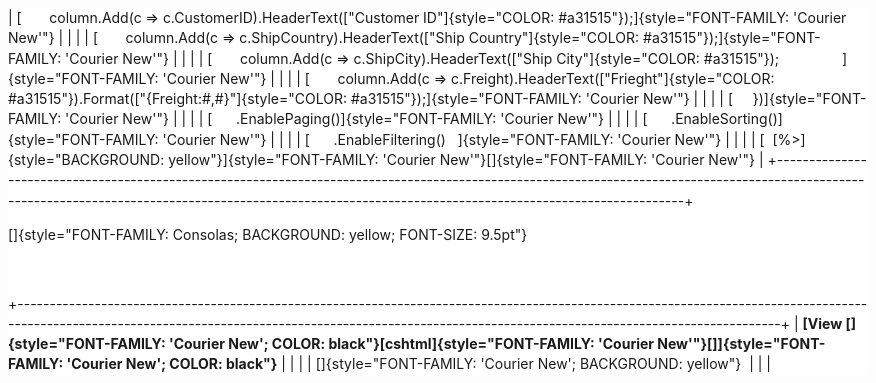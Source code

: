 | [       column.Add(c =\> c.CustomerID).HeaderText([\"Customer ID\"]{style="COLOR: #a31515"});]{style="FONT-FAMILY: 'Courier New'"}                                                                                                                         |
|                                                                                                                                                                                                                                                            |
| [       column.Add(c =\> c.ShipCountry).HeaderText([\"Ship Country\"]{style="COLOR: #a31515"});]{style="FONT-FAMILY: 'Courier New'"}                                                                                                                       |
|                                                                                                                                                                                                                                                            |
| [       column.Add(c =\> c.ShipCity).HeaderText([\"Ship City\"]{style="COLOR: #a31515"});                ]{style="FONT-FAMILY: 'Courier New'"}                                                                                                             |
|                                                                                                                                                                                                                                                            |
| [       column.Add(c =\> c.Freight).HeaderText([\"Frieght\"]{style="COLOR: #a31515"}).Format([\"{Freight:#,#}\"]{style="COLOR: #a31515"});]{style="FONT-FAMILY: 'Courier New'"}                                                                            |
|                                                                                                                                                                                                                                                            |
| [     })]{style="FONT-FAMILY: 'Courier New'"}                                                                                                                                                                                                              |
|                                                                                                                                                                                                                                                            |
| [      .EnablePaging()]{style="FONT-FAMILY: 'Courier New'"}                                                                                                                                                                                                |
|                                                                                                                                                                                                                                                            |
| [      .EnableSorting()]{style="FONT-FAMILY: 'Courier New'"}                                                                                                                                                                                               |
|                                                                                                                                                                                                                                                            |
| [      .EnableFiltering()   ]{style="FONT-FAMILY: 'Courier New'"}                                                                                                                                                                                          |
|                                                                                                                                                                                                                                                            |
| [  [%\>]{style="BACKGROUND: yellow"}]{style="FONT-FAMILY: 'Courier New'"}[]{style="FONT-FAMILY: 'Courier New'"}                                                                                                                                            |
+------------------------------------------------------------------------------------------------------------------------------------------------------------------------------------------------------------------------------------------------------------+

[]{style="FONT-FAMILY: Consolas; BACKGROUND: yellow; FONT-SIZE: 9.5pt"} 

 

+------------------------------------------------------------------------------------------------------------------------------------------------------------------------------------------------------------------------------------------------------------+
| **[View \[]{style="FONT-FAMILY: 'Courier New'; COLOR: black"}[cshtml]{style="FONT-FAMILY: 'Courier New'"}[\]]{style="FONT-FAMILY: 'Courier New'; COLOR: black"}**                                                                                          |
|                                                                                                                                                                                                                                                            |
| []{style="FONT-FAMILY: 'Courier New'; BACKGROUND: yellow"}                                                                                                                                                                                                 |
|                                                                                                                                                                                                                                                            |